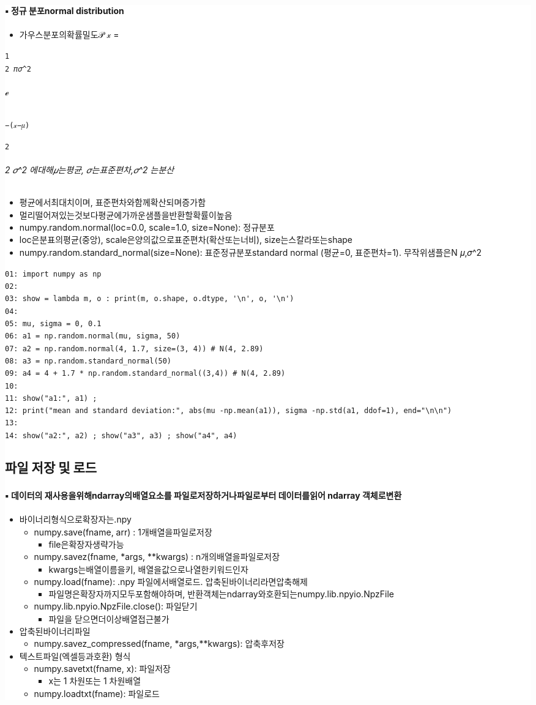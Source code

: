 #### ▪ 정규 분포normal distribution

- 가우스분포의확률밀도𝒫 𝓍 =

```
1
2 𝜋𝜎^2
```
###### ℯ

```
−(𝓍−𝜇)
```
```
2
```
###### 2 𝜎^2 에대해𝜇는평균, 𝜎는표준편차,𝜎^2 는분산

- 평균에서최대치이며, 표준편차와함께확산되며증가함
- 멀리떨어져있는것보다평균에가까운샘플을반환할확률이높음
- numpy.random.normal(loc=0.0, scale=1.0, size=None): 정규분포
- loc은분표의평균(중앙), scale은양의값으로표준편차(확산또는너비), size는스칼라또는shape
- numpy.random.standard_normal(size=None): 표준정규분포standard normal (평균=0, 표준편차=1). 무작위샘플은N 𝜇,𝜎^2

```
01: import numpy as np
02:
03: show = lambda m, o : print(m, o.shape, o.dtype, '\n', o, '\n')
04:
05: mu, sigma = 0, 0.1
06: a1 = np.random.normal(mu, sigma, 50)
07: a2 = np.random.normal(4, 1.7, size=(3, 4)) # N(4, 2.89)
08: a3 = np.random.standard_normal(50)
09: a4 = 4 + 1.7 * np.random.standard_normal((3,4)) # N(4, 2.89)
10:
11: show("a1:", a1) ;
12: print("mean and standard deviation:", abs(mu -np.mean(a1)), sigma -np.std(a1, ddof=1), end="\n\n")
13:
14: show("a2:", a2) ; show("a3", a3) ; show("a4", a4)
```

## 파일 저장 및 로드

#### ▪ 데이터의 재사용을위해ndarray의배열요소를 파일로저장하거나파일로부터 데이터를읽어 ndarray 객체로변환

- 바이너리형식으로확장자는.npy
    - numpy.save(fname, arr) : 1개배열을파일로저장
       - file은확장자생략가능
    - numpy.savez(fname, *args, **kwargs) : n개의배열을파일로저장
       - kwargs는배열이름을키, 배열을값으로나열한키워드인자
    - numpy.load(fname): .npy 파일에서배열로드. 압축된바이너리라면압축해제
       - 파일명은확장자까지모두포함해야하며, 반환객체는ndarray와호환되는numpy.lib.npyio.NpzFile
    - numpy.lib.npyio.NpzFile.close(): 파일닫기
       - 파일을 닫으면더이상배열접근불가
- 압축된바이너리파일
    - numpy.savez_compressed(fname, *args,**kwargs): 압축후저장
- 텍스트파일(엑셀등과호환) 형식
    - numpy.savetxt(fname, x): 파일저장
       - x는 1 차원또는 1 차원배열
    - numpy.loadtxt(fname): 파일로드
